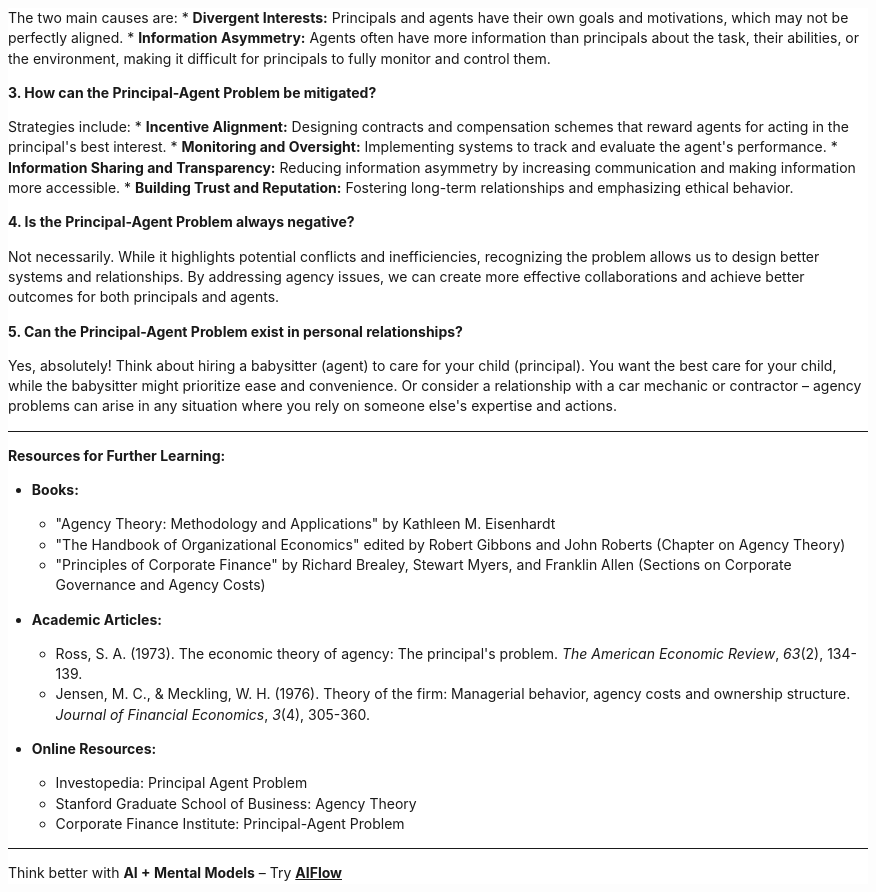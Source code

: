 The two main causes are:
    * **Divergent Interests:** Principals and agents have their own goals and motivations, which may not be perfectly aligned.
    * **Information Asymmetry:** Agents often have more information than principals about the task, their abilities, or the environment, making it difficult for principals to fully monitor and control them.

**3. How can the Principal-Agent Problem be mitigated?**

Strategies include:
    * **Incentive Alignment:** Designing contracts and compensation schemes that reward agents for acting in the principal's best interest.
    * **Monitoring and Oversight:** Implementing systems to track and evaluate the agent's performance.
    * **Information Sharing and Transparency:** Reducing information asymmetry by increasing communication and making information more accessible.
    * **Building Trust and Reputation:** Fostering long-term relationships and emphasizing ethical behavior.

**4. Is the Principal-Agent Problem always negative?**

Not necessarily. While it highlights potential conflicts and inefficiencies, recognizing the problem allows us to design better systems and relationships.  By addressing agency issues, we can create more effective collaborations and achieve better outcomes for both principals and agents.

**5. Can the Principal-Agent Problem exist in personal relationships?**

Yes, absolutely!  Think about hiring a babysitter (agent) to care for your child (principal). You want the best care for your child, while the babysitter might prioritize ease and convenience.  Or consider a relationship with a car mechanic or contractor – agency problems can arise in any situation where you rely on someone else's expertise and actions.

---

**Resources for Further Learning:**

* **Books:**
    * "Agency Theory: Methodology and Applications" by Kathleen M. Eisenhardt
    * "The Handbook of Organizational Economics" edited by Robert Gibbons and John Roberts (Chapter on Agency Theory)
    * "Principles of Corporate Finance" by Richard Brealey, Stewart Myers, and Franklin Allen (Sections on Corporate Governance and Agency Costs)

* **Academic Articles:**
    * Ross, S. A. (1973). The economic theory of agency: The principal's problem. *The American Economic Review*, *63*(2), 134-139.
    * Jensen, M. C., & Meckling, W. H. (1976). Theory of the firm: Managerial behavior, agency costs and ownership structure. *Journal of Financial Economics*, *3*(4), 305-360.

* **Online Resources:**
    * Investopedia: Principal Agent Problem
    * Stanford Graduate School of Business: Agency Theory
    * Corporate Finance Institute: Principal-Agent Problem

---

Think better with **AI + Mental Models** – Try **[AIFlow](/)**
